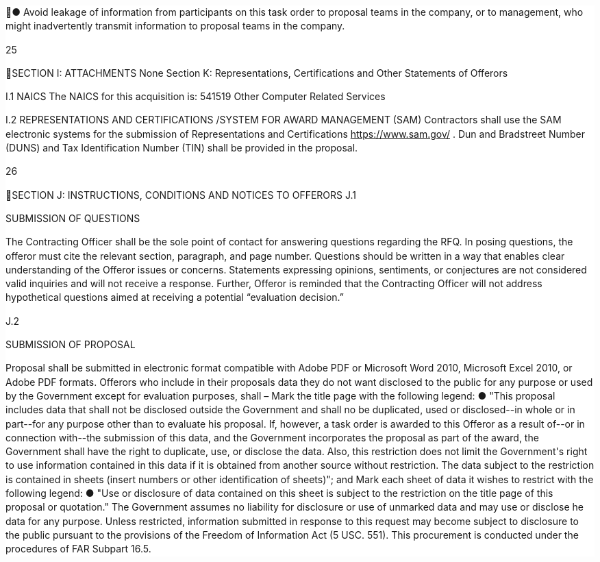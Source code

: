 ● Avoid leakage of information from participants on this task order to proposal teams in the
company, or to management, who might inadvertently transmit information to proposal teams
in the company.

25

SECTION I: ATTACHMENTS
None
Section K: Representations, Certifications and Other Statements of Offerors

I.1 NAICS
The NAICS for this acquisition is: 541519 Other Computer Related Services

I.2 REPRESENTATIONS AND CERTIFICATIONS /SYSTEM FOR AWARD MANAGEMENT
(SAM)
Contractors shall use the SAM electronic systems for the submission of Representations and
Certifications https://www.sam.gov/ .
Dun and Bradstreet Number (DUNS) and Tax Identification Number (TIN) shall be provided in the
proposal.

26

SECTION J: INSTRUCTIONS, CONDITIONS AND NOTICES TO OFFERORS
J.1

SUBMISSION OF QUESTIONS

The Contracting Officer shall be the sole point of contact for answering questions regarding the RFQ.
In posing questions, the offeror must cite the relevant section, paragraph, and page number.
Questions should be written in a way that enables clear understanding of the Offeror issues or
concerns. Statements expressing opinions, sentiments, or conjectures are not considered valid
inquiries and will not receive a response. Further, Offeror is reminded that the Contracting Officer will
not address hypothetical questions aimed at receiving a potential “evaluation decision.”

J.2

SUBMISSION OF PROPOSAL

Proposal shall be submitted in electronic format compatible with Adobe PDF or Microsoft Word 2010,
Microsoft Excel 2010, or Adobe PDF formats.
Offerors who include in their proposals data they do not want disclosed to the public for any purpose
or used by the Government except for evaluation purposes, shall –
Mark the title page with the following legend:
● "This proposal includes data that shall not be disclosed outside the Government and shall no
be duplicated, used or disclosed--in whole or in part--for any purpose other than to evaluate
his proposal. If, however, a task order is awarded to this Offeror as a result of--or in
connection with--the submission of this data, and the Government incorporates the proposal as
part of the award, the Government shall have the right to duplicate, use, or disclose the data.
Also, this restriction does not limit the Government's right to use information contained in this
data if it is obtained from another source without restriction. The data subject to the restriction
is contained in sheets (insert numbers or other identification of sheets)"; and
Mark each sheet of data it wishes to restrict with the following legend:
● "Use or disclosure of data contained on this sheet is subject to the restriction on the title page
of this proposal or quotation."
The Government assumes no liability for disclosure or use of unmarked data and may use or disclose
he data for any purpose. Unless restricted, information submitted in response to this request may
become subject to disclosure to the public pursuant to the provisions of the Freedom of Information
Act (5 USC. 551).
This procurement is conducted under the procedures of FAR Subpart 16.5.
